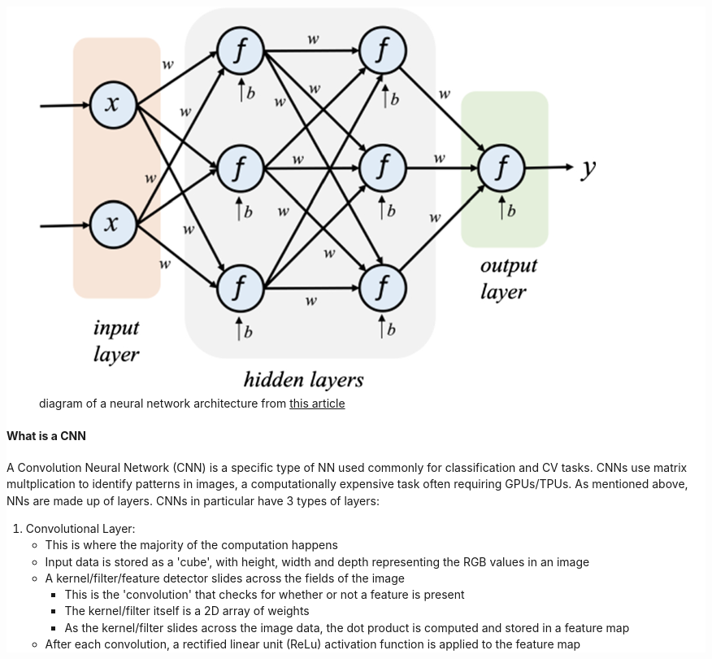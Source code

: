 <figure class="bg-white size-fit -rotate-0 pt-8 pb-8 p-4 items-center justify-center hover:scale-150">
<img src="src\assets\images\353\nn.png" class="bg-primary mb-1 size-fit ">
<figcaption class="pt-2 text-black text-md text-center">diagram of a neural network architecture from <a href="https://link.springer.com/article/10.1007/s10462-021-10049-5">this article</a> </figcaption>
</figure>



#### What is a CNN
A Convolution Neural Network (CNN) is a specific type of NN used commonly for classification and CV tasks. CNNs use matrix multplication to identify patterns in images, a computationally expensive task often requiring GPUs/TPUs. As mentioned above, NNs are made up of layers. CNNs in particular have 3 types of layers:

1. Convolutional Layer:
    - This is where the majority of the computation happens
    - Input data is stored as a 'cube', with height, width and depth representing the RGB values in an image
    - A kernel/filter/feature detector slides across the fields of the image
        - This is the 'convolution' that checks for whether or not a feature is present
        - The kernel/filter itself is a 2D array of weights
        - As the kernel/filter slides across the image data, the dot product is computed and stored in a feature map
    - After each convolution, a rectified linear unit (ReLu) activation function is applied to the feature map

<figure class="bg-white size-fit -rotate-0 pt-8 pb-8 p-4 items-center justify-center hover:scale-150">